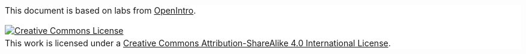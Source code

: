 This document is based on labs from
[OpenIntro](https://www.openintro.org/).

<a rel="license" href="http://creativecommons.org/licenses/by-sa/4.0/"><img src="https://i.creativecommons.org/l/by-sa/4.0/88x31.png"
style="border-width:0" alt="Creative Commons License" /></a><br />This
work is licensed under a
<a rel="license" href="http://creativecommons.org/licenses/by-sa/4.0/">Creative
Commons Attribution-ShareAlike 4.0 International License</a>.
